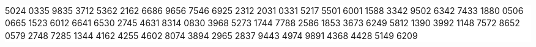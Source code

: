 5024
0335
9835
3712
5362
2162
6686
9656
7546
6925
2312
2031
0331
5217
5501
6001
1588
3342
9502
6342
7433
1880
0506
0665
1523
6012
6641
6530
2745
4631
8314
0830
3968
5273
1744
7788
2586
1853
3673
6249
5812
1390
3992
1148
7572
8652
0579
2748
7285
1344
4162
4255
4602
8074
3894
2965
2837
9443
4974
9891
4368
4428
5149
6209